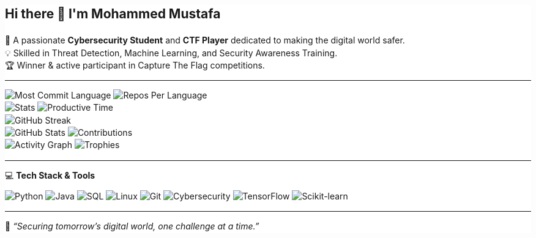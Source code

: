 ## Hi there 👋 I'm Mohammed Mustafa  

🎯 A passionate **Cybersecurity Student** and **CTF Player** dedicated to making the digital world safer.  
💡 Skilled in Threat Detection, Machine Learning, and Security Awareness Training.  
🏆 Winner & active participant in Capture The Flag competitions.  

---

<div>
  <img src="https://github-profile-summary-cards.vercel.app/api/cards/most-commit-language?username=mustafa3125&theme=radical" width="45%" alt="Most Commit Language"/>
  <img src="https://github-profile-summary-cards.vercel.app/api/cards/repos-per-language?username=mustafa3125&theme=merko" width="45%" alt="Repos Per Language"/>
  <br>
  
  <img src="https://github-profile-summary-cards.vercel.app/api/cards/stats?username=mustafa3125&theme=tokyonight" width="45%" alt="Stats"/>
  <img src="https://github-profile-summary-cards.vercel.app/api/cards/productive-time?username=mustafa3125&theme=onedark" width="45%" alt="Productive Time"/>
  <br>
  
  <img src="https://github-readme-streak-stats.herokuapp.com?user=mustafa3125&theme=dracula" width="90%" alt="GitHub Streak"/>
  <br>
  
  <img src="https://github-readme-stats.vercel.app/api?username=mustafa3125&show_icons=true&locale=en&theme=highcontrast" width="45%" alt="GitHub Stats"/>
  <img src="https://github-contributor-stats.vercel.app/api?username=mustafa3125&limit=10&theme=material-palenight&combine_all_yearly_contributions=true" width="45%" alt="Contributions"/>
</div>
  
<img src="https://github-readme-activity-graph.vercel.app/graph?username=mustafa3125&bg_color=0d1117&title_color=ff4500&line=00ff00&point=ffaa00&theme=github-compact" alt="Activity Graph" width="100%"/>

<img src="https://github-profile-trophy.vercel.app/?username=mustafa3125&theme=dracula&no-frame=true&margin-w=2" width="100%" alt="Trophies"/> 

---

💻 **Tech Stack & Tools**

![Python](https://img.shields.io/badge/Python-3776AB?style=for-the-badge&logo=python&logoColor=white)
![Java](https://img.shields.io/badge/Java-ED8B00?style=for-the-badge&logo=java&logoColor=white)
![SQL](https://img.shields.io/badge/SQL-025E8C?style=for-the-badge&logo=postgresql&logoColor=white)
![Linux](https://img.shields.io/badge/Linux-FCC624?style=for-the-badge&logo=linux&logoColor=black)
![Git](https://img.shields.io/badge/Git-F05032?style=for-the-badge&logo=git&logoColor=white)
![Cybersecurity](https://img.shields.io/badge/Cybersecurity-2E8B57?style=for-the-badge&logo=hackaday&logoColor=white)
![TensorFlow](https://img.shields.io/badge/TensorFlow-FF6F00?style=for-the-badge&logo=tensorflow&logoColor=white)
![Scikit-learn](https://img.shields.io/badge/Scikit--learn-F7931E?style=for-the-badge&logo=scikit-learn&logoColor=white)

---

📌 *“Securing tomorrow’s digital world, one challenge at a time.”*
